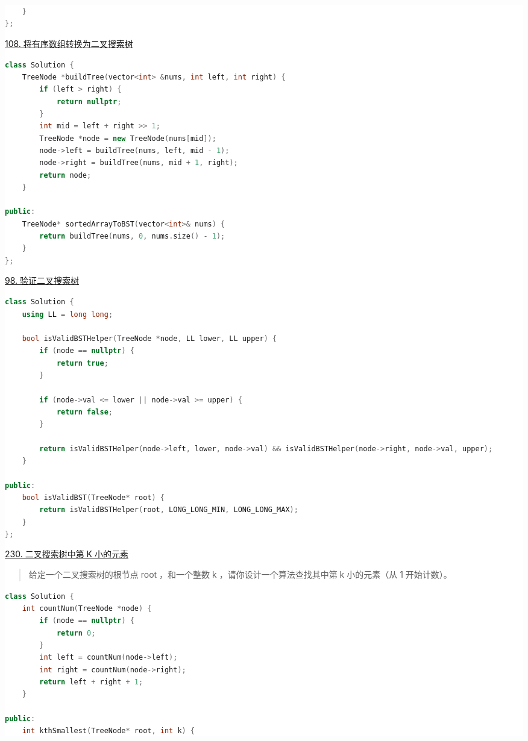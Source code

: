 ```c++
    }
};
```

[108. 将有序数组转换为二叉搜索树](https://leetcode-cn.com/problems/convert-sorted-array-to-binary-search-tree/)
```c++
class Solution {
    TreeNode *buildTree(vector<int> &nums, int left, int right) {
        if (left > right) {
            return nullptr;
        }
        int mid = left + right >> 1;
        TreeNode *node = new TreeNode(nums[mid]);
        node->left = buildTree(nums, left, mid - 1);
        node->right = buildTree(nums, mid + 1, right);
        return node;
    }

public:
    TreeNode* sortedArrayToBST(vector<int>& nums) {
        return buildTree(nums, 0, nums.size() - 1);
    }
};
```

[98. 验证二叉搜索树](https://leetcode-cn.com/problems/validate-binary-search-tree/)
```c++
class Solution {
    using LL = long long;

    bool isValidBSTHelper(TreeNode *node, LL lower, LL upper) {
        if (node == nullptr) {
            return true;
        }

        if (node->val <= lower || node->val >= upper) {
            return false;
        }

        return isValidBSTHelper(node->left, lower, node->val) && isValidBSTHelper(node->right, node->val, upper);
    }

public:
    bool isValidBST(TreeNode* root) {
        return isValidBSTHelper(root, LONG_LONG_MIN, LONG_LONG_MAX);
    }
};
```

[230. 二叉搜索树中第 K 小的元素](https://leetcode-cn.com/problems/kth-smallest-element-in-a-bst/)
> 给定一个二叉搜索树的根节点 root ，和一个整数 k ，请你设计一个算法查找其中第 k 小的元素（从 1 开始计数）。
```c++
class Solution {
    int countNum(TreeNode *node) {
        if (node == nullptr) {
            return 0;
        }
        int left = countNum(node->left);
        int right = countNum(node->right);
        return left + right + 1;
    }

public:
    int kthSmallest(TreeNode* root, int k) {
```